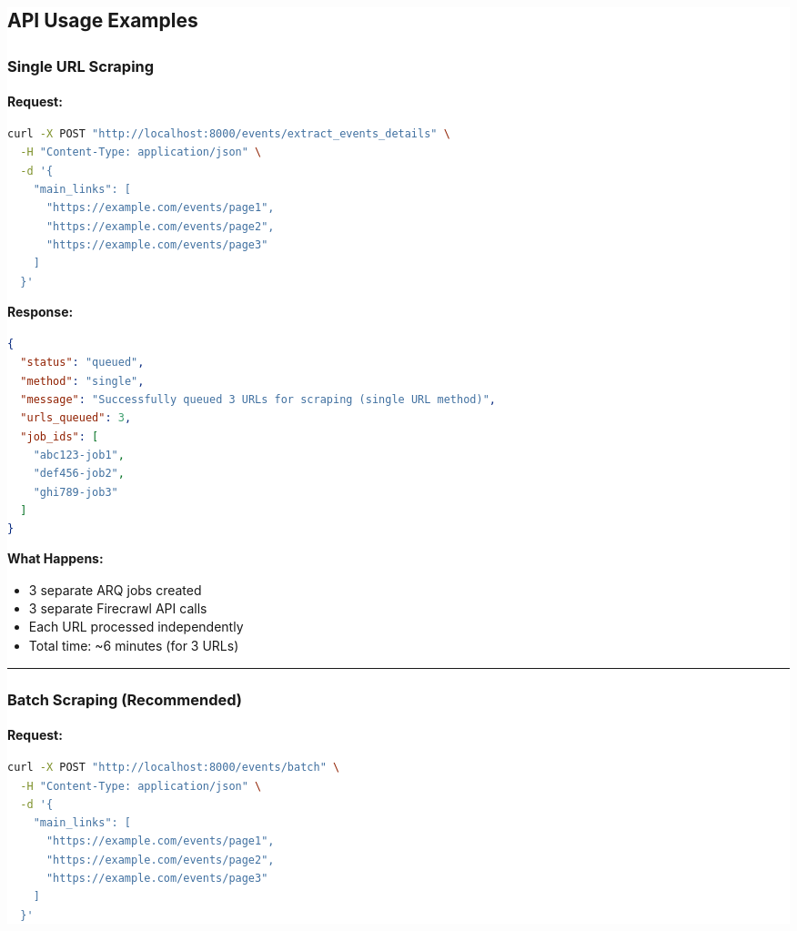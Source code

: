 ## API Usage Examples

### Single URL Scraping

**Request:**
```bash
curl -X POST "http://localhost:8000/events/extract_events_details" \
  -H "Content-Type: application/json" \
  -d '{
    "main_links": [
      "https://example.com/events/page1",
      "https://example.com/events/page2",
      "https://example.com/events/page3"
    ]
  }'
```

**Response:**
```json
{
  "status": "queued",
  "method": "single",
  "message": "Successfully queued 3 URLs for scraping (single URL method)",
  "urls_queued": 3,
  "job_ids": [
    "abc123-job1",
    "def456-job2",
    "ghi789-job3"
  ]
}
```

**What Happens:**
- 3 separate ARQ jobs created
- 3 separate Firecrawl API calls
- Each URL processed independently
- Total time: ~6 minutes (for 3 URLs)

---

### Batch Scraping (Recommended)

**Request:**
```bash
curl -X POST "http://localhost:8000/events/batch" \
  -H "Content-Type: application/json" \
  -d '{
    "main_links": [
      "https://example.com/events/page1",
      "https://example.com/events/page2",
      "https://example.com/events/page3"
    ]
  }'
```
